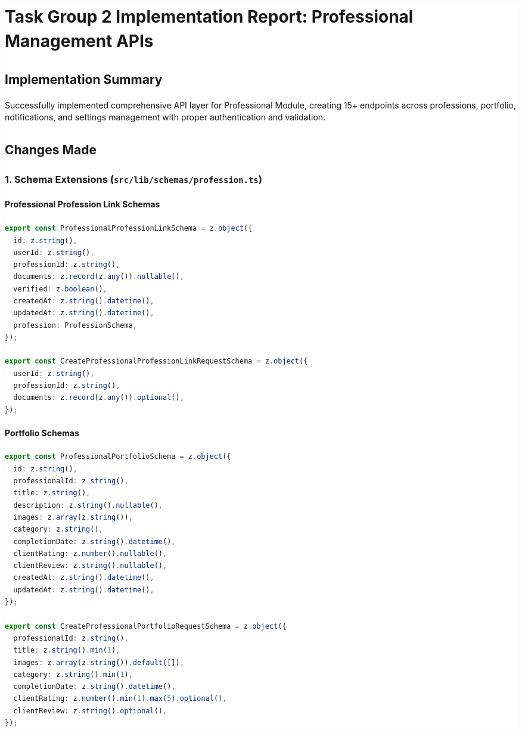 # Task Group 2 Implementation Report: Professional Management APIs

## Implementation Summary

Successfully implemented comprehensive API layer for Professional Module, creating 15+ endpoints across professions, portfolio, notifications, and settings management with proper authentication and validation.

## Changes Made

### 1. Schema Extensions (`src/lib/schemas/profession.ts`)

#### Professional Profession Link Schemas
```typescript
export const ProfessionalProfessionLinkSchema = z.object({
  id: z.string(),
  userId: z.string(),
  professionId: z.string(),
  documents: z.record(z.any()).nullable(),
  verified: z.boolean(),
  createdAt: z.string().datetime(),
  updatedAt: z.string().datetime(),
  profession: ProfessionSchema,
});

export const CreateProfessionalProfessionLinkRequestSchema = z.object({
  userId: z.string(),
  professionId: z.string(),
  documents: z.record(z.any()).optional(),
});
```

#### Portfolio Schemas
```typescript
export const ProfessionalPortfolioSchema = z.object({
  id: z.string(),
  professionalId: z.string(),
  title: z.string(),
  description: z.string().nullable(),
  images: z.array(z.string()),
  category: z.string(),
  completionDate: z.string().datetime(),
  clientRating: z.number().nullable(),
  clientReview: z.string().nullable(),
  createdAt: z.string().datetime(),
  updatedAt: z.string().datetime(),
});

export const CreateProfessionalPortfolioRequestSchema = z.object({
  professionalId: z.string(),
  title: z.string().min(1),
  images: z.array(z.string()).default([]),
  category: z.string().min(1),
  completionDate: z.string().datetime(),
  clientRating: z.number().min(1).max(5).optional(),
  clientReview: z.string().optional(),
});
```
